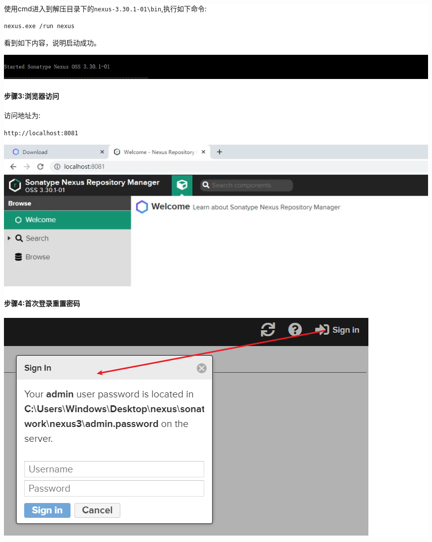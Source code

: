 使用cmd进入到解压目录下的`nexus-3.30.1-01\bin`,执行如下命令:

```
nexus.exe /run nexus
```

看到如下内容，说明启动成功。

![1630988939301](assets/1630988939301.png)

#### 步骤3:浏览器访问

访问地址为:

```
http://localhost:8081
```

![1630988857125](assets/1630988857125.png)

#### 步骤4:首次登录重置密码

![1630988983159](assets/1630988983159.png)
